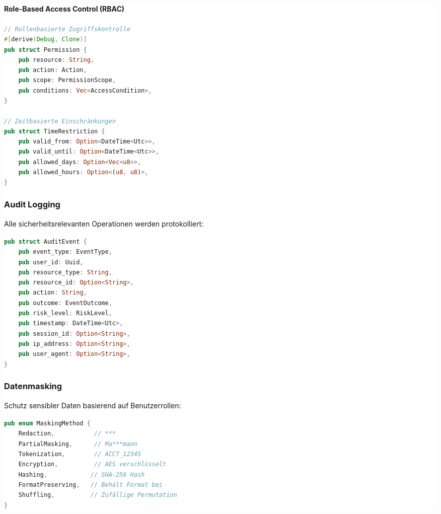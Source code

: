 ```rust
```

#### Role-Based Access Control (RBAC)

```rust
// Rollenbasierte Zugriffskontrolle
#[derive(Debug, Clone)]
pub struct Permission {
    pub resource: String,
    pub action: Action,
    pub scope: PermissionScope,
    pub conditions: Vec<AccessCondition>,
}

// Zeitbasierte Einschränkungen
pub struct TimeRestriction {
    pub valid_from: Option<DateTime<Utc>>,
    pub valid_until: Option<DateTime<Utc>>,
    pub allowed_days: Option<Vec<u8>>,
    pub allowed_hours: Option<(u8, u8)>,
}
```

### Audit Logging

Alle sicherheitsrelevanten Operationen werden protokolliert:

```rust
pub struct AuditEvent {
    pub event_type: EventType,
    pub user_id: Uuid,
    pub resource_type: String,
    pub resource_id: Option<String>,
    pub action: String,
    pub outcome: EventOutcome,
    pub risk_level: RiskLevel,
    pub timestamp: DateTime<Utc>,
    pub session_id: Option<String>,
    pub ip_address: Option<String>,
    pub user_agent: Option<String>,
}
```

### Datenmasking

Schutz sensibler Daten basierend auf Benutzerrollen:

```rust
pub enum MaskingMethod {
    Redaction,           // ***
    PartialMasking,      // Ma***mann
    Tokenization,        // ACCT_12345
    Encryption,          // AES verschlüsselt
    Hashing,            // SHA-256 Hash
    FormatPreserving,   // Behält Format bei
    Shuffling,          // Zufällige Permutation
}
```
